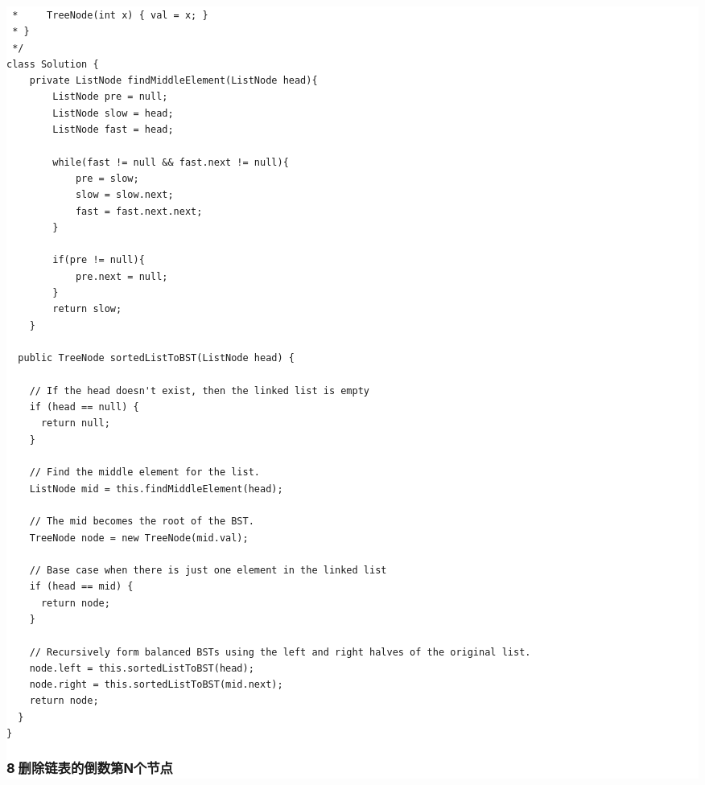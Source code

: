 ```
 *     TreeNode(int x) { val = x; }
 * }
 */
class Solution {    
    private ListNode findMiddleElement(ListNode head){
        ListNode pre = null;
        ListNode slow = head;
        ListNode fast = head;
        
        while(fast != null && fast.next != null){
            pre = slow;
            slow = slow.next;
            fast = fast.next.next;
        }
        
        if(pre != null){
            pre.next = null;
        }
        return slow;
    }

  public TreeNode sortedListToBST(ListNode head) {

    // If the head doesn't exist, then the linked list is empty
    if (head == null) {
      return null;
    }

    // Find the middle element for the list.
    ListNode mid = this.findMiddleElement(head);

    // The mid becomes the root of the BST.
    TreeNode node = new TreeNode(mid.val);

    // Base case when there is just one element in the linked list
    if (head == mid) {
      return node;
    }

    // Recursively form balanced BSTs using the left and right halves of the original list.
    node.left = this.sortedListToBST(head);
    node.right = this.sortedListToBST(mid.next);
    return node;
  }
}
```





### 8 删除链表的倒数第N个节点
